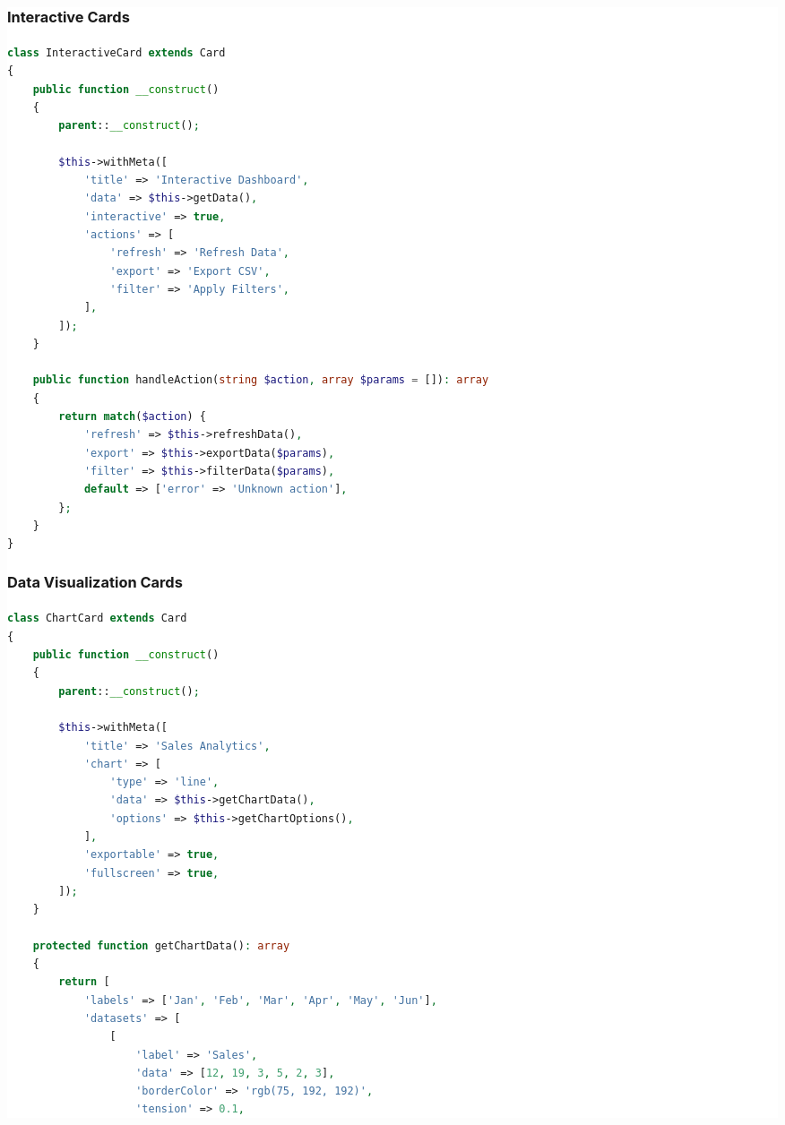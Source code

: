 ### Interactive Cards

```php
class InteractiveCard extends Card
{
    public function __construct()
    {
        parent::__construct();
        
        $this->withMeta([
            'title' => 'Interactive Dashboard',
            'data' => $this->getData(),
            'interactive' => true,
            'actions' => [
                'refresh' => 'Refresh Data',
                'export' => 'Export CSV',
                'filter' => 'Apply Filters',
            ],
        ]);
    }
    
    public function handleAction(string $action, array $params = []): array
    {
        return match($action) {
            'refresh' => $this->refreshData(),
            'export' => $this->exportData($params),
            'filter' => $this->filterData($params),
            default => ['error' => 'Unknown action'],
        };
    }
}
```

### Data Visualization Cards

```php
class ChartCard extends Card
{
    public function __construct()
    {
        parent::__construct();
        
        $this->withMeta([
            'title' => 'Sales Analytics',
            'chart' => [
                'type' => 'line',
                'data' => $this->getChartData(),
                'options' => $this->getChartOptions(),
            ],
            'exportable' => true,
            'fullscreen' => true,
        ]);
    }
    
    protected function getChartData(): array
    {
        return [
            'labels' => ['Jan', 'Feb', 'Mar', 'Apr', 'May', 'Jun'],
            'datasets' => [
                [
                    'label' => 'Sales',
                    'data' => [12, 19, 3, 5, 2, 3],
                    'borderColor' => 'rgb(75, 192, 192)',
                    'tension' => 0.1,
```